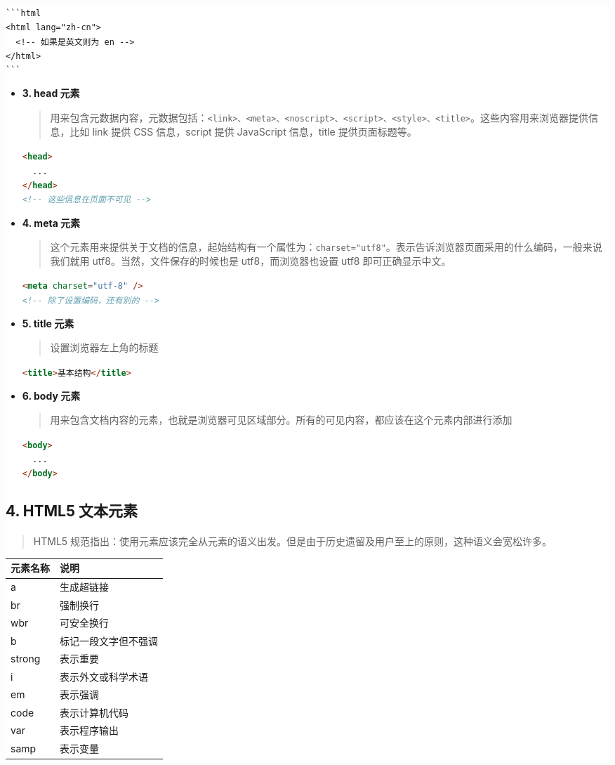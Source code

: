     ```html
    <html lang="zh-cn">
      <!-- 如果是英文则为 en -->
    </html>
    ```

  - **3. head 元素**

    > 用来包含元数据内容，元数据包括：`<link>、<meta>、<noscript>、<script>、<style>、<title>`。这些内容用来浏览器提供信息，比如 link 提供 CSS 信息，script 提供 JavaScript 信息，title 提供页面标题等。

    ```html
    <head>
      ...
    </head>
    <!-- 这些信息在页面不可见 -->
    ```

  - **4. meta 元素**

    > 这个元素用来提供关于文档的信息，起始结构有一个属性为：`charset="utf8"`。表示告诉浏览器页面采用的什么编码，一般来说我们就用 utf8。当然，文件保存的时候也是 utf8，而浏览器也设置 utf8 即可正确显示中文。

    ```html
    <meta charset="utf-8" />
    <!-- 除了设置编码，还有别的 -->
    ```

  - **5. title 元素**

    > 设置浏览器左上角的标题

    ```html
    <title>基本结构</title>
    ```

  - **6. body 元素**

    > 用来包含文档内容的元素，也就是浏览器可见区域部分。所有的可见内容，都应该在这个元素内部进行添加

    ```html
    <body>
      ...
    </body>
    ```

## 4. HTML5 文本元素

> HTML5 规范指出：使用元素应该完全从元素的语义出发。但是由于历史遗留及用户至上的原则，这种语义会宽松许多。

| 元素名称 | 说明                                        |
| :------- | :------------------------------------------ |
| a        | 生成超链接                                  |
| br       | 强制换行                                    |
| wbr      | 可安全换行                                  |
| b        | 标记一段文字但不强调                        |
| strong   | 表示重要                                    |
| i        | 表示外文或科学术语                          |
| em       | 表示强调                                    |
| code     | 表示计算机代码                              |
| var      | 表示程序输出                                |
| samp     | 表示变量                                    |